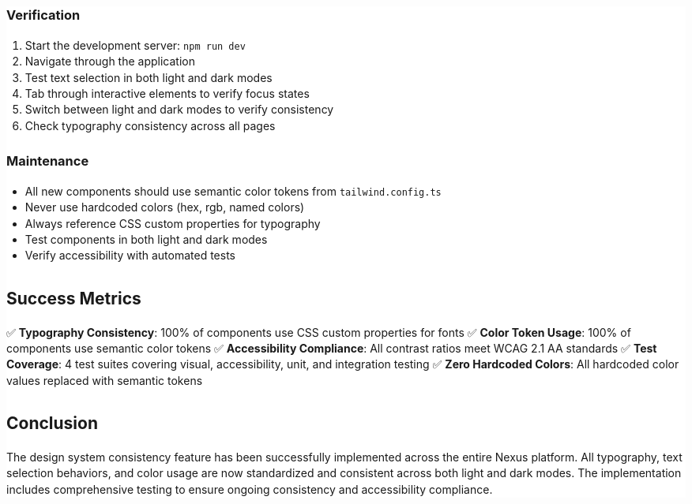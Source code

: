 ### Verification
1. Start the development server: `npm run dev`
2. Navigate through the application
3. Test text selection in both light and dark modes
4. Tab through interactive elements to verify focus states
5. Switch between light and dark modes to verify consistency
6. Check typography consistency across all pages

### Maintenance
- All new components should use semantic color tokens from `tailwind.config.ts`
- Never use hardcoded colors (hex, rgb, named colors)
- Always reference CSS custom properties for typography
- Test components in both light and dark modes
- Verify accessibility with automated tests

## Success Metrics

✅ **Typography Consistency**: 100% of components use CSS custom properties for fonts
✅ **Color Token Usage**: 100% of components use semantic color tokens
✅ **Accessibility Compliance**: All contrast ratios meet WCAG 2.1 AA standards
✅ **Test Coverage**: 4 test suites covering visual, accessibility, unit, and integration testing
✅ **Zero Hardcoded Colors**: All hardcoded color values replaced with semantic tokens

## Conclusion

The design system consistency feature has been successfully implemented across the entire Nexus platform. All typography, text selection behaviors, and color usage are now standardized and consistent across both light and dark modes. The implementation includes comprehensive testing to ensure ongoing consistency and accessibility compliance.

